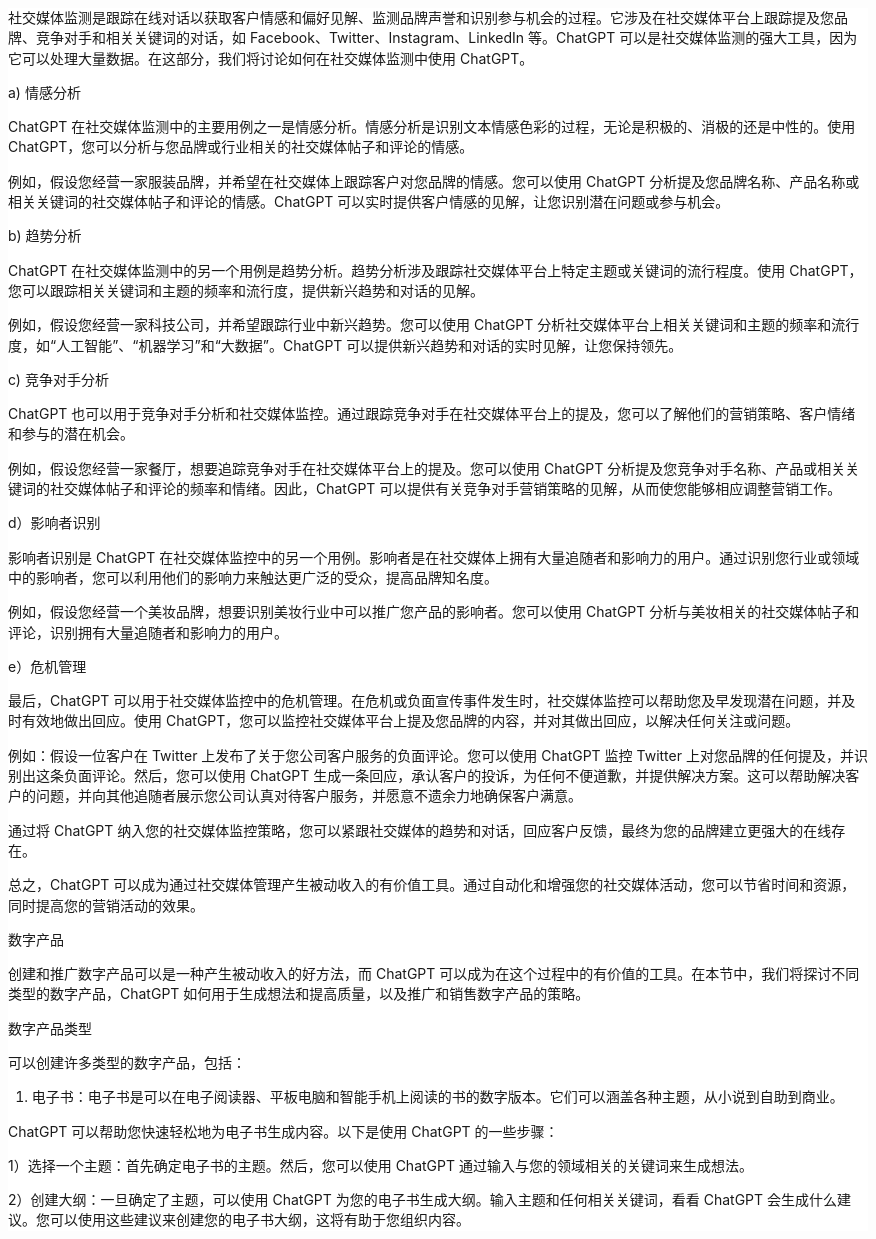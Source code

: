 社交媒体监测是跟踪在线对话以获取客户情感和偏好见解、监测品牌声誉和识别参与机会的过程。它涉及在社交媒体平台上跟踪提及您品牌、竞争对手和相关关键词的对话，如 Facebook、Twitter、Instagram、LinkedIn 等。ChatGPT 可以是社交媒体监测的强大工具，因为它可以处理大量数据。在这部分，我们将讨论如何在社交媒体监测中使用 ChatGPT。

a) 情感分析

ChatGPT 在社交媒体监测中的主要用例之一是情感分析。情感分析是识别文本情感色彩的过程，无论是积极的、消极的还是中性的。使用 ChatGPT，您可以分析与您品牌或行业相关的社交媒体帖子和评论的情感。

例如，假设您经营一家服装品牌，并希望在社交媒体上跟踪客户对您品牌的情感。您可以使用 ChatGPT 分析提及您品牌名称、产品名称或相关关键词的社交媒体帖子和评论的情感。ChatGPT 可以实时提供客户情感的见解，让您识别潜在问题或参与机会。

b) 趋势分析

ChatGPT 在社交媒体监测中的另一个用例是趋势分析。趋势分析涉及跟踪社交媒体平台上特定主题或关键词的流行程度。使用 ChatGPT，您可以跟踪相关关键词和主题的频率和流行度，提供新兴趋势和对话的见解。

例如，假设您经营一家科技公司，并希望跟踪行业中新兴趋势。您可以使用 ChatGPT 分析社交媒体平台上相关关键词和主题的频率和流行度，如“人工智能”、“机器学习”和“大数据”。ChatGPT 可以提供新兴趋势和对话的实时见解，让您保持领先。

c) 竞争对手分析

ChatGPT 也可以用于竞争对手分析和社交媒体监控。通过跟踪竞争对手在社交媒体平台上的提及，您可以了解他们的营销策略、客户情绪和参与的潜在机会。

例如，假设您经营一家餐厅，想要追踪竞争对手在社交媒体平台上的提及。您可以使用 ChatGPT 分析提及您竞争对手名称、产品或相关关键词的社交媒体帖子和评论的频率和情绪。因此，ChatGPT 可以提供有关竞争对手营销策略的见解，从而使您能够相应调整营销工作。

d）影响者识别

影响者识别是 ChatGPT 在社交媒体监控中的另一个用例。影响者是在社交媒体上拥有大量追随者和影响力的用户。通过识别您行业或领域中的影响者，您可以利用他们的影响力来触达更广泛的受众，提高品牌知名度。

例如，假设您经营一个美妆品牌，想要识别美妆行业中可以推广您产品的影响者。您可以使用 ChatGPT 分析与美妆相关的社交媒体帖子和评论，识别拥有大量追随者和影响力的用户。

e）危机管理

最后，ChatGPT 可以用于社交媒体监控中的危机管理。在危机或负面宣传事件发生时，社交媒体监控可以帮助您及早发现潜在问题，并及时有效地做出回应。使用 ChatGPT，您可以监控社交媒体平台上提及您品牌的内容，并对其做出回应，以解决任何关注或问题。

例如：假设一位客户在 Twitter 上发布了关于您公司客户服务的负面评论。您可以使用 ChatGPT 监控 Twitter 上对您品牌的任何提及，并识别出这条负面评论。然后，您可以使用 ChatGPT 生成一条回应，承认客户的投诉，为任何不便道歉，并提供解决方案。这可以帮助解决客户的问题，并向其他追随者展示您公司认真对待客户服务，并愿意不遗余力地确保客户满意。

通过将 ChatGPT 纳入您的社交媒体监控策略，您可以紧跟社交媒体的趋势和对话，回应客户反馈，最终为您的品牌建立更强大的在线存在。

总之，ChatGPT 可以成为通过社交媒体管理产生被动收入的有价值工具。通过自动化和增强您的社交媒体活动，您可以节省时间和资源，同时提高您的营销活动的效果。

数字产品

创建和推广数字产品可以是一种产生被动收入的好方法，而 ChatGPT 可以成为在这个过程中的有价值的工具。在本节中，我们将探讨不同类型的数字产品，ChatGPT 如何用于生成想法和提高质量，以及推广和销售数字产品的策略。

数字产品类型

可以创建许多类型的数字产品，包括：

1.  电子书：电子书是可以在电子阅读器、平板电脑和智能手机上阅读的书的数字版本。它们可以涵盖各种主题，从小说到自助到商业。

ChatGPT 可以帮助您快速轻松地为电子书生成内容。以下是使用 ChatGPT 的一些步骤：

1）选择一个主题：首先确定电子书的主题。然后，您可以使用 ChatGPT 通过输入与您的领域相关的关键词来生成想法。

2）创建大纲：一旦确定了主题，可以使用 ChatGPT 为您的电子书生成大纲。输入主题和任何相关关键词，看看 ChatGPT 会生成什么建议。您可以使用这些建议来创建您的电子书大纲，这将有助于您组织内容。
